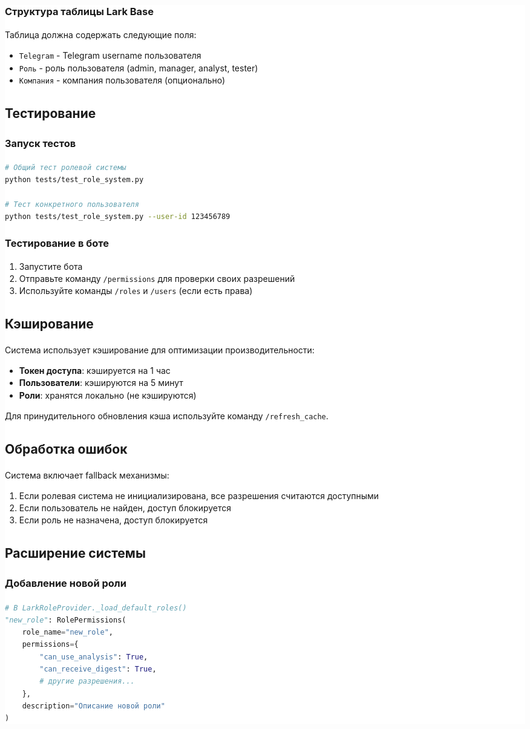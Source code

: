 ### Структура таблицы Lark Base

Таблица должна содержать следующие поля:
- `Telegram` - Telegram username пользователя
- `Роль` - роль пользователя (admin, manager, analyst, tester)
- `Компания` - компания пользователя (опционально)

## Тестирование

### Запуск тестов

```bash
# Общий тест ролевой системы
python tests/test_role_system.py

# Тест конкретного пользователя
python tests/test_role_system.py --user-id 123456789
```

### Тестирование в боте

1. Запустите бота
2. Отправьте команду `/permissions` для проверки своих разрешений
3. Используйте команды `/roles` и `/users` (если есть права)

## Кэширование

Система использует кэширование для оптимизации производительности:

- **Токен доступа**: кэшируется на 1 час
- **Пользователи**: кэшируются на 5 минут
- **Роли**: хранятся локально (не кэшируются)

Для принудительного обновления кэша используйте команду `/refresh_cache`.

## Обработка ошибок

Система включает fallback механизмы:

1. Если ролевая система не инициализирована, все разрешения считаются доступными
2. Если пользователь не найден, доступ блокируется
3. Если роль не назначена, доступ блокируется

## Расширение системы

### Добавление новой роли

```python
# В LarkRoleProvider._load_default_roles()
"new_role": RolePermissions(
    role_name="new_role",
    permissions={
        "can_use_analysis": True,
        "can_receive_digest": True,
        # другие разрешения...
    },
    description="Описание новой роли"
)
```
